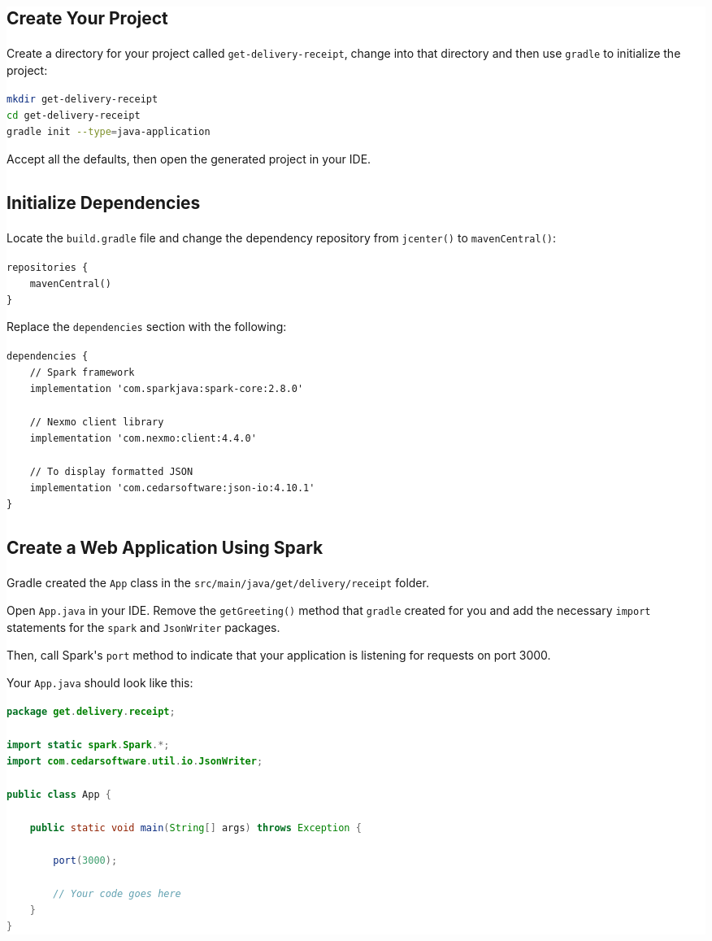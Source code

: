 <sign-up number></sign-up>

## Create Your Project

Create a directory for your project called `get-delivery-receipt`, change into that directory and then use `gradle` to initialize the project:

```sh
mkdir get-delivery-receipt
cd get-delivery-receipt
gradle init --type=java-application
```

Accept all the defaults, then open the generated project in your IDE.

## Initialize Dependencies

Locate the `build.gradle` file and change the dependency repository from `jcenter()` to `mavenCentral()`:

```
repositories {
    mavenCentral()
}
```

Replace the `dependencies` section with the following:

```
dependencies {
    // Spark framework
    implementation 'com.sparkjava:spark-core:2.8.0'

    // Nexmo client library
    implementation 'com.nexmo:client:4.4.0'

    // To display formatted JSON
    implementation 'com.cedarsoftware:json-io:4.10.1'
}
```

## Create a Web Application Using Spark

Gradle created the `App` class in the `src/main/java/get/delivery/receipt` folder.

Open `App.java` in your IDE. Remove the `getGreeting()` method that `gradle` created for you and add the necessary `import` statements for the `spark` and `JsonWriter` packages.

Then, call Spark's `port` method to indicate that your application is listening for requests on port 3000.

Your `App.java` should look like this:

```java
package get.delivery.receipt;

import static spark.Spark.*;
import com.cedarsoftware.util.io.JsonWriter;

public class App {

    public static void main(String[] args) throws Exception {
        
        port(3000);

        // Your code goes here
    }
}
```